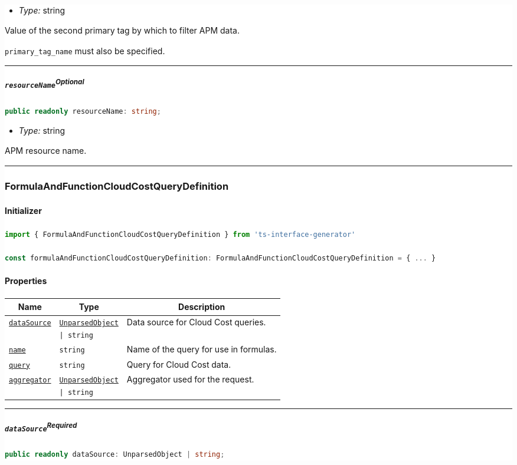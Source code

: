 - *Type:* string

Value of the second primary tag by which to filter APM data.

`primary_tag_name` must also be specified.

---

##### `resourceName`<sup>Optional</sup> <a name="resourceName" id="ts-interface-generator.FormulaAndFunctionApmResourceStatsQueryDefinition.property.resourceName"></a>

```typescript
public readonly resourceName: string;
```

- *Type:* string

APM resource name.

---

### FormulaAndFunctionCloudCostQueryDefinition <a name="FormulaAndFunctionCloudCostQueryDefinition" id="ts-interface-generator.FormulaAndFunctionCloudCostQueryDefinition"></a>

#### Initializer <a name="Initializer" id="ts-interface-generator.FormulaAndFunctionCloudCostQueryDefinition.Initializer"></a>

```typescript
import { FormulaAndFunctionCloudCostQueryDefinition } from 'ts-interface-generator'

const formulaAndFunctionCloudCostQueryDefinition: FormulaAndFunctionCloudCostQueryDefinition = { ... }
```

#### Properties <a name="Properties" id="Properties"></a>

| **Name** | **Type** | **Description** |
| --- | --- | --- |
| <code><a href="#ts-interface-generator.FormulaAndFunctionCloudCostQueryDefinition.property.dataSource">dataSource</a></code> | <code><a href="#ts-interface-generator.UnparsedObject">UnparsedObject</a> \| string</code> | Data source for Cloud Cost queries. |
| <code><a href="#ts-interface-generator.FormulaAndFunctionCloudCostQueryDefinition.property.name">name</a></code> | <code>string</code> | Name of the query for use in formulas. |
| <code><a href="#ts-interface-generator.FormulaAndFunctionCloudCostQueryDefinition.property.query">query</a></code> | <code>string</code> | Query for Cloud Cost data. |
| <code><a href="#ts-interface-generator.FormulaAndFunctionCloudCostQueryDefinition.property.aggregator">aggregator</a></code> | <code><a href="#ts-interface-generator.UnparsedObject">UnparsedObject</a> \| string</code> | Aggregator used for the request. |

---

##### `dataSource`<sup>Required</sup> <a name="dataSource" id="ts-interface-generator.FormulaAndFunctionCloudCostQueryDefinition.property.dataSource"></a>

```typescript
public readonly dataSource: UnparsedObject | string;
```
